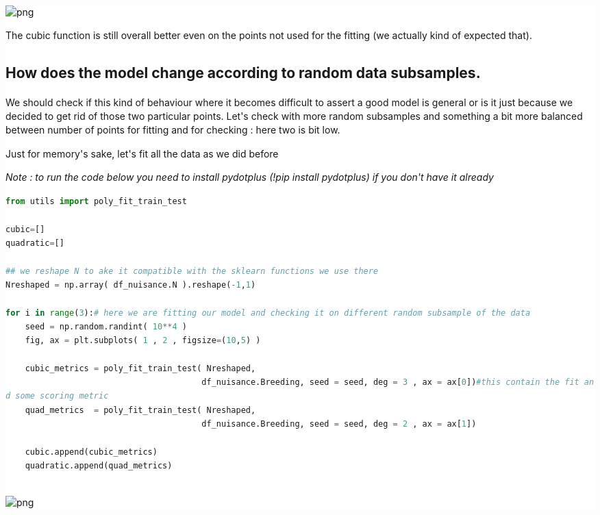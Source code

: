 

    
![png](output_12_0.png)
    


The cubic function is still overall better even on the points not used for the fitting (we actually kind of expected that).



## How does the model change according to random data subsamples.

We should check if this kind of behaviour where it becomes difficult to assert a good model is general or is it just because we decided to get rid of those two particular points. Let's check with more random subsamples and something a bit more balanced between number of points for fitting and for checking : here two is bit low.

Just for memory's sake, let's fit all the data as we did before

*Note : to run the code below you need to install pydotplus (!pip install pydotplus) if you don't have it already*


```python
from utils import poly_fit_train_test

cubic=[]
quadratic=[]

## we reshape N to ake it compatible with the sklearn functions we use there
Nreshaped = np.array( df_nuisance.N ).reshape(-1,1)

for i in range(3):# here we are fitting our model and checking it on different random subsample of the data 
    seed = np.random.randint( 10**4 )
    fig, ax = plt.subplots( 1 , 2 , figsize=(10,5) )
    
    cubic_metrics = poly_fit_train_test( Nreshaped,
                                        df_nuisance.Breeding, seed = seed, deg = 3 , ax = ax[0])#this contain the fit and some scoring metric
    quad_metrics  = poly_fit_train_test( Nreshaped,
                                        df_nuisance.Breeding, seed = seed, deg = 2 , ax = ax[1])
    
    cubic.append(cubic_metrics)
    quadratic.append(quad_metrics)
   
```


    
![png](output_15_0.png)
    



    